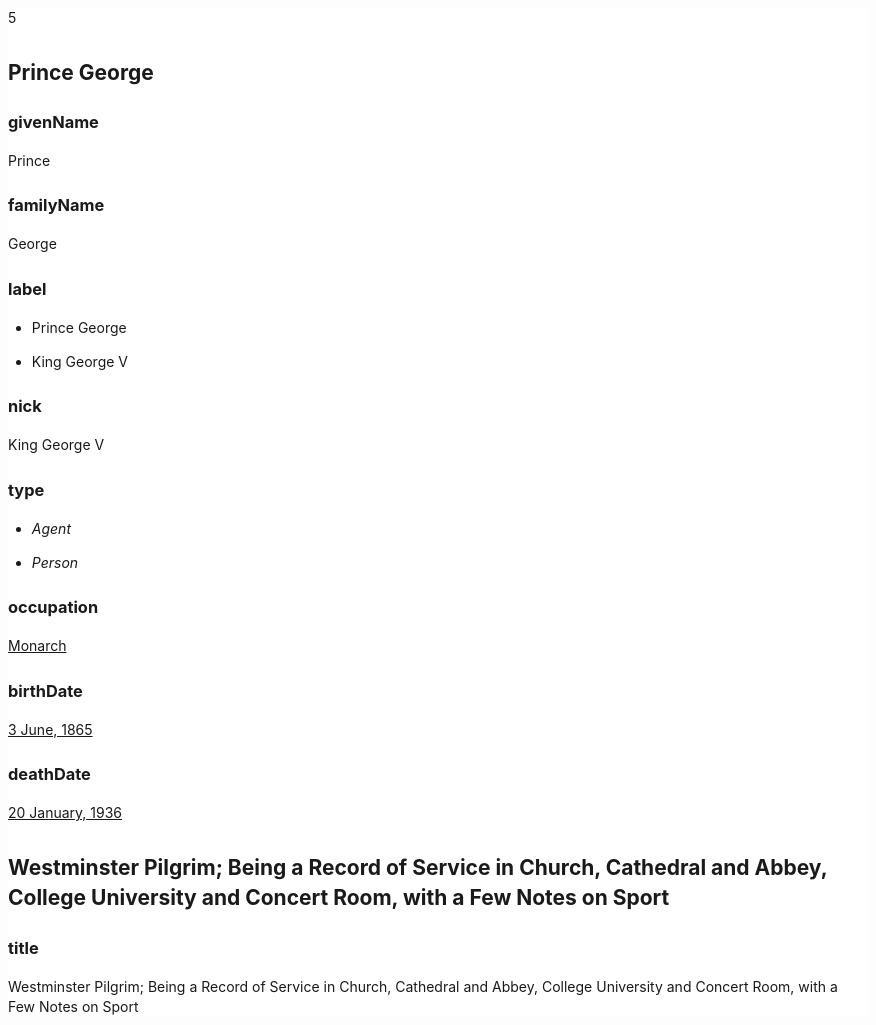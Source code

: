 
5

## Prince George

### givenName


Prince

### familyName


George

### label

 - Prince George

 - King George V

### nick


King George V

### type

 - *Agent*

 - *Person*

### occupation


[Monarch](#Monarch)

### birthDate


[3 June, 1865](#3-June-1865)

### deathDate


[20 January, 1936](#20-January-1936)

## Westminster Pilgrim; Being a Record of Service in Church, Cathedral and Abbey, College University and Concert Room, with a Few Notes on Sport

### title


Westminster Pilgrim; Being a Record of Service in Church, Cathedral and Abbey, College University and Concert Room, with a Few Notes on Sport
